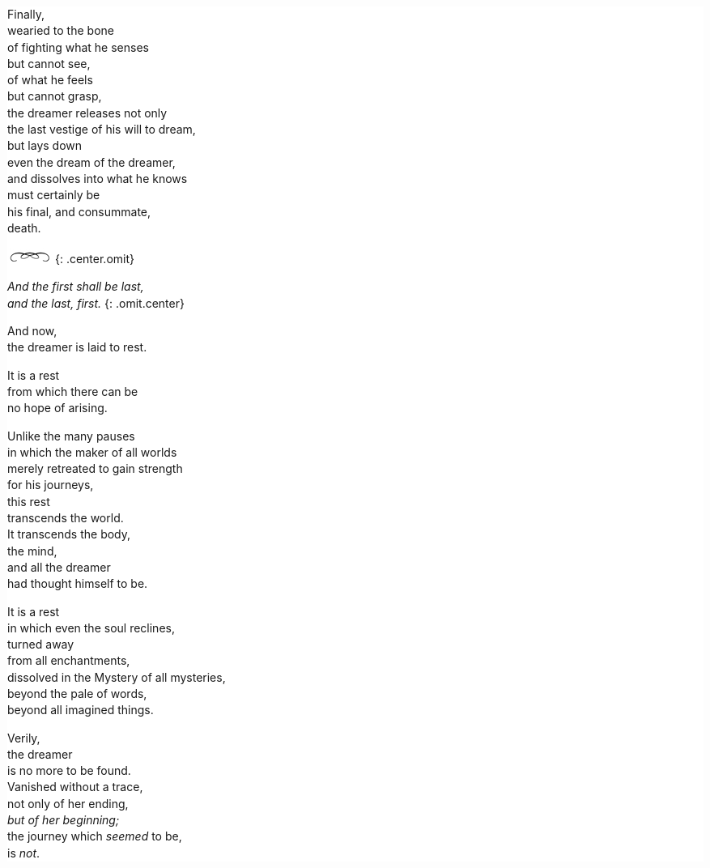 Finally,<br/>
wearied to the bone<br/>
of fighting what he senses<br/>
but cannot see,<br/>
of what he feels<br/>
but cannot grasp,<br/>
the dreamer releases not only<br/>
the last vestige of his will to dream,<br/>
but lays down<br/>
even the dream of the dreamer,<br/>
and dissolves into what he knows<br/>
must certainly be<br/>
his final, and consummate,<br/>
death.

![line](./line4.jpg)
{: .center.omit}

<em>And the first shall be last,<br/>
and the last, first.</em>
{: .omit.center}

And now,<br/>
the dreamer is laid to rest.

It is a rest<br/>
from which there can be<br/>
no hope of arising.

Unlike the many pauses<br/>
in which the maker of all worlds<br/>
merely retreated to gain strength<br/>
for his journeys,<br/>
this rest<br/>
transcends the world.<br/>
It transcends the body,<br/>
the mind,<br/>
and all the dreamer<br/>
had thought himself to be.

It is a rest<br/>
in which even the soul reclines,<br/>
turned away<br/>
from all enchantments,<br/>
dissolved in the Mystery of all mysteries,<br/>
beyond the pale of words,<br/>
beyond all imagined things.

Verily,<br/>
the dreamer<br/>
is no more to be found.<br/>
Vanished without a trace,<br/>
not only of her ending,<br/>
*but of her beginning;*<br/>
the journey which *seemed* to be,<br/>
is *not*.
